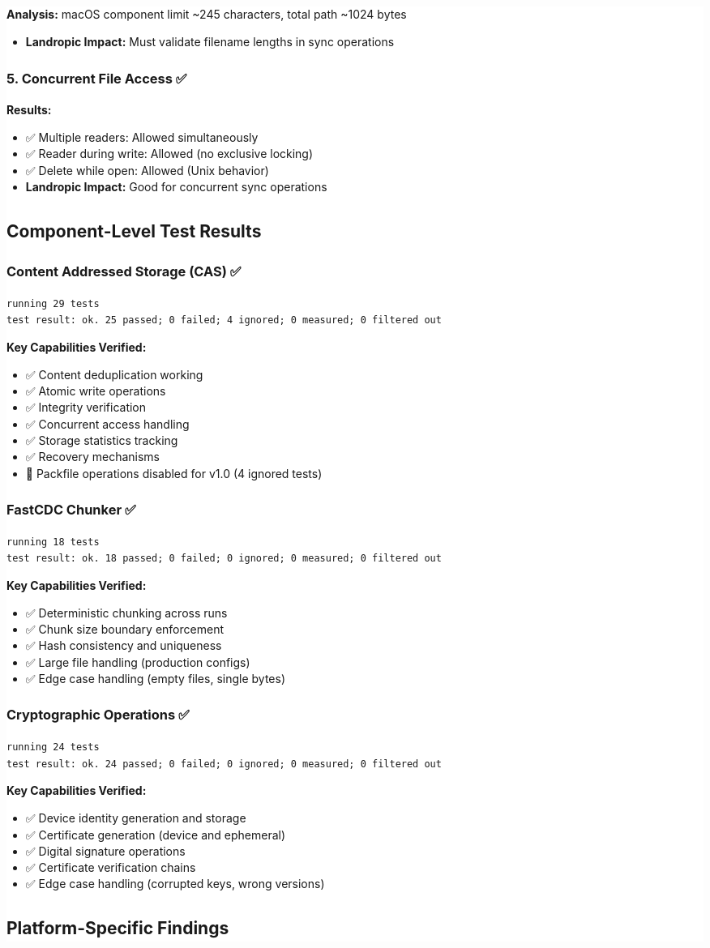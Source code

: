 **Analysis:** macOS component limit ~245 characters, total path ~1024 bytes
- **Landropic Impact:** Must validate filename lengths in sync operations

### 5. Concurrent File Access ✅
**Results:**
- ✅ Multiple readers: Allowed simultaneously
- ✅ Reader during write: Allowed (no exclusive locking)
- ✅ Delete while open: Allowed (Unix behavior)
- **Landropic Impact:** Good for concurrent sync operations

## Component-Level Test Results

### Content Addressed Storage (CAS) ✅
```
running 29 tests
test result: ok. 25 passed; 0 failed; 4 ignored; 0 measured; 0 filtered out
```
**Key Capabilities Verified:**
- ✅ Content deduplication working
- ✅ Atomic write operations
- ✅ Integrity verification  
- ✅ Concurrent access handling
- ✅ Storage statistics tracking
- ✅ Recovery mechanisms
- 📝 Packfile operations disabled for v1.0 (4 ignored tests)

### FastCDC Chunker ✅
```
running 18 tests
test result: ok. 18 passed; 0 failed; 0 ignored; 0 measured; 0 filtered out
```
**Key Capabilities Verified:**
- ✅ Deterministic chunking across runs
- ✅ Chunk size boundary enforcement
- ✅ Hash consistency and uniqueness
- ✅ Large file handling (production configs)
- ✅ Edge case handling (empty files, single bytes)

### Cryptographic Operations ✅  
```
running 24 tests
test result: ok. 24 passed; 0 failed; 0 ignored; 0 measured; 0 filtered out
```
**Key Capabilities Verified:**
- ✅ Device identity generation and storage
- ✅ Certificate generation (device and ephemeral)
- ✅ Digital signature operations  
- ✅ Certificate verification chains
- ✅ Edge case handling (corrupted keys, wrong versions)

## Platform-Specific Findings
